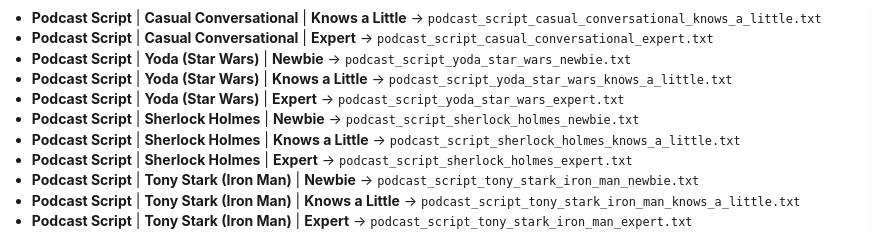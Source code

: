- **Podcast Script** | **Casual Conversational** | **Knows a Little** → `podcast_script_casual_conversational_knows_a_little.txt`
- **Podcast Script** | **Casual Conversational** | **Expert** → `podcast_script_casual_conversational_expert.txt`
- **Podcast Script** | **Yoda (Star Wars)** | **Newbie** → `podcast_script_yoda_star_wars_newbie.txt`
- **Podcast Script** | **Yoda (Star Wars)** | **Knows a Little** → `podcast_script_yoda_star_wars_knows_a_little.txt`
- **Podcast Script** | **Yoda (Star Wars)** | **Expert** → `podcast_script_yoda_star_wars_expert.txt`
- **Podcast Script** | **Sherlock Holmes** | **Newbie** → `podcast_script_sherlock_holmes_newbie.txt`
- **Podcast Script** | **Sherlock Holmes** | **Knows a Little** → `podcast_script_sherlock_holmes_knows_a_little.txt`
- **Podcast Script** | **Sherlock Holmes** | **Expert** → `podcast_script_sherlock_holmes_expert.txt`
- **Podcast Script** | **Tony Stark (Iron Man)** | **Newbie** → `podcast_script_tony_stark_iron_man_newbie.txt`
- **Podcast Script** | **Tony Stark (Iron Man)** | **Knows a Little** → `podcast_script_tony_stark_iron_man_knows_a_little.txt`
- **Podcast Script** | **Tony Stark (Iron Man)** | **Expert** → `podcast_script_tony_stark_iron_man_expert.txt`
